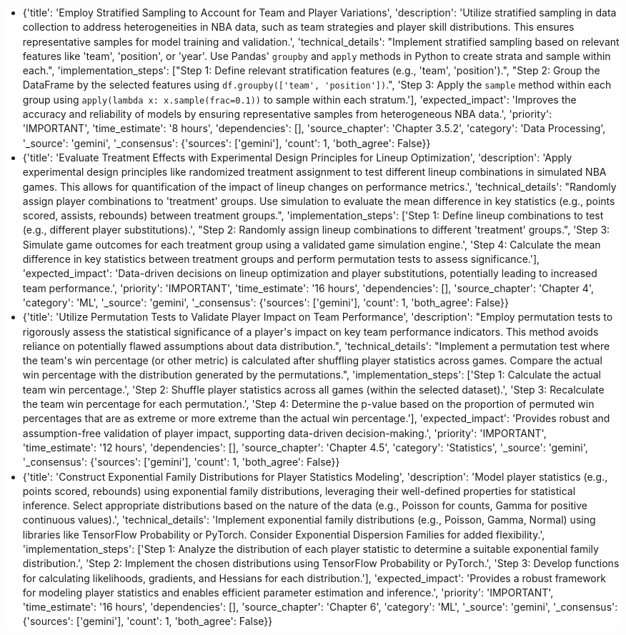 - {'title': 'Employ Stratified Sampling to Account for Team and Player Variations', 'description': 'Utilize stratified sampling in data collection to address heterogeneities in NBA data, such as team strategies and player skill distributions. This ensures representative samples for model training and validation.', 'technical_details': "Implement stratified sampling based on relevant features like 'team', 'position', or 'year'. Use Pandas' `groupby` and `apply` methods in Python to create strata and sample within each.", 'implementation_steps': ["Step 1: Define relevant stratification features (e.g., 'team', 'position').", "Step 2: Group the DataFrame by the selected features using `df.groupby(['team', 'position'])`.", 'Step 3: Apply the `sample` method within each group using `apply(lambda x: x.sample(frac=0.1))` to sample within each stratum.'], 'expected_impact': 'Improves the accuracy and reliability of models by ensuring representative samples from heterogeneous NBA data.', 'priority': 'IMPORTANT', 'time_estimate': '8 hours', 'dependencies': [], 'source_chapter': 'Chapter 3.5.2', 'category': 'Data Processing', '_source': 'gemini', '_consensus': {'sources': ['gemini'], 'count': 1, 'both_agree': False}}
- {'title': 'Evaluate Treatment Effects with Experimental Design Principles for Lineup Optimization', 'description': 'Apply experimental design principles like randomized treatment assignment to test different lineup combinations in simulated NBA games. This allows for quantification of the impact of lineup changes on performance metrics.', 'technical_details': "Randomly assign player combinations to 'treatment' groups.  Use simulation to evaluate the mean difference in key statistics (e.g., points scored, assists, rebounds) between treatment groups.", 'implementation_steps': ['Step 1: Define lineup combinations to test (e.g., different player substitutions).', "Step 2: Randomly assign lineup combinations to different 'treatment' groups.", 'Step 3: Simulate game outcomes for each treatment group using a validated game simulation engine.', 'Step 4: Calculate the mean difference in key statistics between treatment groups and perform permutation tests to assess significance.'], 'expected_impact': 'Data-driven decisions on lineup optimization and player substitutions, potentially leading to increased team performance.', 'priority': 'IMPORTANT', 'time_estimate': '16 hours', 'dependencies': [], 'source_chapter': 'Chapter 4', 'category': 'ML', '_source': 'gemini', '_consensus': {'sources': ['gemini'], 'count': 1, 'both_agree': False}}
- {'title': 'Utilize Permutation Tests to Validate Player Impact on Team Performance', 'description': "Employ permutation tests to rigorously assess the statistical significance of a player's impact on key team performance indicators. This method avoids reliance on potentially flawed assumptions about data distribution.", 'technical_details': "Implement a permutation test where the team's win percentage (or other metric) is calculated after shuffling player statistics across games. Compare the actual win percentage with the distribution generated by the permutations.", 'implementation_steps': ['Step 1: Calculate the actual team win percentage.', 'Step 2: Shuffle player statistics across all games (within the selected dataset).', 'Step 3: Recalculate the team win percentage for each permutation.', 'Step 4: Determine the p-value based on the proportion of permuted win percentages that are as extreme or more extreme than the actual win percentage.'], 'expected_impact': 'Provides robust and assumption-free validation of player impact, supporting data-driven decision-making.', 'priority': 'IMPORTANT', 'time_estimate': '12 hours', 'dependencies': [], 'source_chapter': 'Chapter 4.5', 'category': 'Statistics', '_source': 'gemini', '_consensus': {'sources': ['gemini'], 'count': 1, 'both_agree': False}}
- {'title': 'Construct Exponential Family Distributions for Player Statistics Modeling', 'description': 'Model player statistics (e.g., points scored, rebounds) using exponential family distributions, leveraging their well-defined properties for statistical inference. Select appropriate distributions based on the nature of the data (e.g., Poisson for counts, Gamma for positive continuous values).', 'technical_details': 'Implement exponential family distributions (e.g., Poisson, Gamma, Normal) using libraries like TensorFlow Probability or PyTorch. Consider Exponential Dispersion Families for added flexibility.', 'implementation_steps': ['Step 1: Analyze the distribution of each player statistic to determine a suitable exponential family distribution.', 'Step 2: Implement the chosen distributions using TensorFlow Probability or PyTorch.', 'Step 3: Develop functions for calculating likelihoods, gradients, and Hessians for each distribution.'], 'expected_impact': 'Provides a robust framework for modeling player statistics and enables efficient parameter estimation and inference.', 'priority': 'IMPORTANT', 'time_estimate': '16 hours', 'dependencies': [], 'source_chapter': 'Chapter 6', 'category': 'ML', '_source': 'gemini', '_consensus': {'sources': ['gemini'], 'count': 1, 'both_agree': False}}